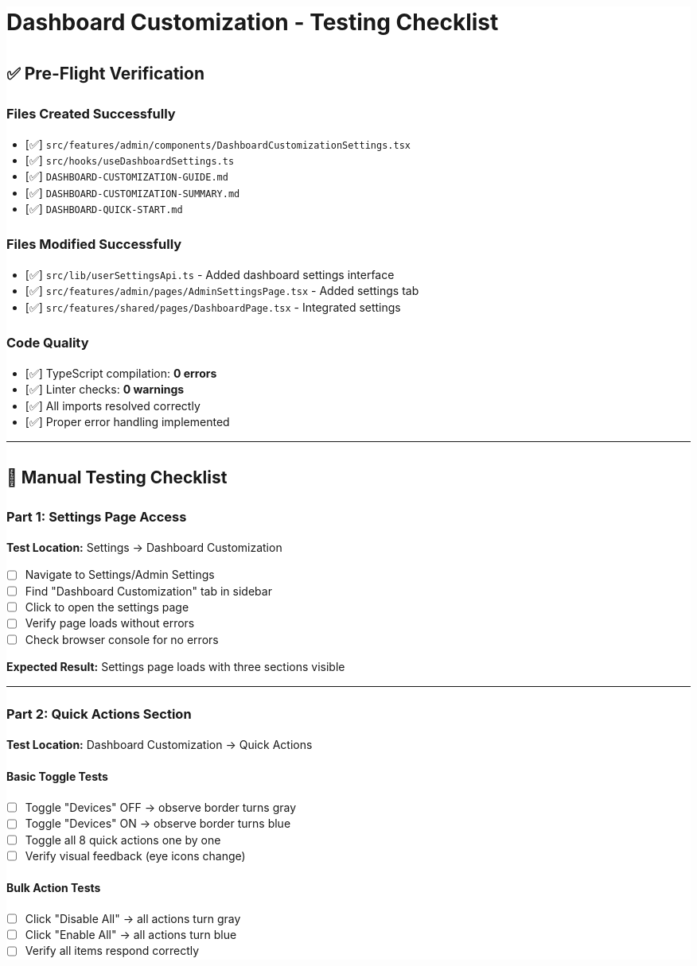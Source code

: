# Dashboard Customization - Testing Checklist

## ✅ Pre-Flight Verification

### Files Created Successfully
- [✅] `src/features/admin/components/DashboardCustomizationSettings.tsx`
- [✅] `src/hooks/useDashboardSettings.ts`
- [✅] `DASHBOARD-CUSTOMIZATION-GUIDE.md`
- [✅] `DASHBOARD-CUSTOMIZATION-SUMMARY.md`
- [✅] `DASHBOARD-QUICK-START.md`

### Files Modified Successfully
- [✅] `src/lib/userSettingsApi.ts` - Added dashboard settings interface
- [✅] `src/features/admin/pages/AdminSettingsPage.tsx` - Added settings tab
- [✅] `src/features/shared/pages/DashboardPage.tsx` - Integrated settings

### Code Quality
- [✅] TypeScript compilation: **0 errors**
- [✅] Linter checks: **0 warnings**
- [✅] All imports resolved correctly
- [✅] Proper error handling implemented

---

## 🧪 Manual Testing Checklist

### Part 1: Settings Page Access
**Test Location:** Settings → Dashboard Customization

- [ ] Navigate to Settings/Admin Settings
- [ ] Find "Dashboard Customization" tab in sidebar
- [ ] Click to open the settings page
- [ ] Verify page loads without errors
- [ ] Check browser console for no errors

**Expected Result:** Settings page loads with three sections visible

---

### Part 2: Quick Actions Section
**Test Location:** Dashboard Customization → Quick Actions

#### Basic Toggle Tests
- [ ] Toggle "Devices" OFF → observe border turns gray
- [ ] Toggle "Devices" ON → observe border turns blue
- [ ] Toggle all 8 quick actions one by one
- [ ] Verify visual feedback (eye icons change)

#### Bulk Action Tests
- [ ] Click "Disable All" → all actions turn gray
- [ ] Click "Enable All" → all actions turn blue
- [ ] Verify all items respond correctly
